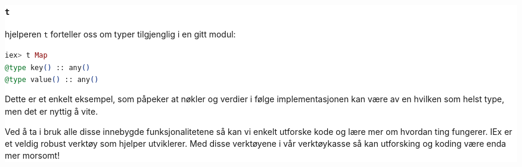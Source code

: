 ### `t`

hjelperen `t` forteller oss om typer tilgjenglig i en gitt modul:

```elixir
iex> t Map
@type key() :: any()
@type value() :: any()
```

Dette er et enkelt eksempel, som påpeker at nøkler og verdier i følge implementasjonen kan være av en hvilken som helst type, men det er nyttig å vite.

Ved å ta i bruk alle disse innebygde funksjonalitetene så kan vi enkelt utforske kode og lære mer om hvordan ting fungerer. IEx er et veldig robust verktøy som hjelper utviklerer. Med disse verktøyene i vår verktøykasse så kan utforsking og koding være enda mer morsomt!

